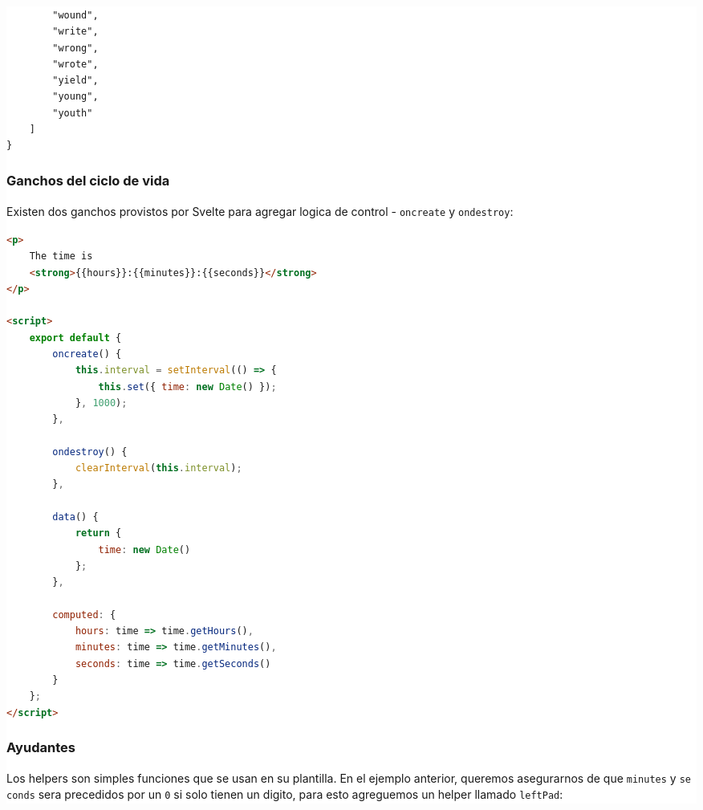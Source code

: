 ```hidden-data
		"wound",
		"write",
		"wrong",
		"wrote",
		"yield",
		"young",
		"youth"
	]
}
```


### Ganchos del ciclo de vida

Existen dos ganchos provistos por Svelte para agregar logica de control - `oncreate` y `ondestroy`:

```html
<p>
	The time is
	<strong>{{hours}}:{{minutes}}:{{seconds}}</strong>
</p>

<script>
	export default {
		oncreate() {
			this.interval = setInterval(() => {
				this.set({ time: new Date() });
			}, 1000);
		},

		ondestroy() {
			clearInterval(this.interval);
		},

		data() {
			return {
				time: new Date()
			};
		},

		computed: {
			hours: time => time.getHours(),
			minutes: time => time.getMinutes(),
			seconds: time => time.getSeconds()
		}
	};
</script>
```


### Ayudantes

Los helpers son simples funciones que se usan en su plantilla. En el ejemplo anterior, queremos asegurarnos de que `minutes` y `seconds` sera precedidos por un `0` si solo tienen un digito, para esto agreguemos un helper llamado `leftPad`:
